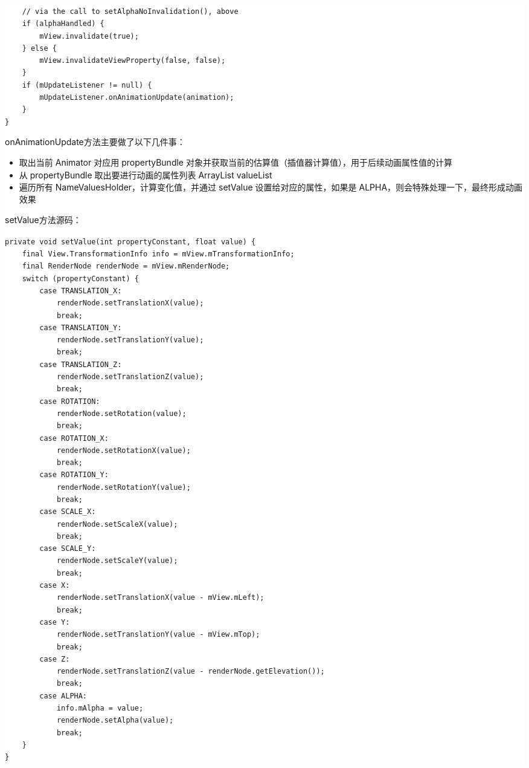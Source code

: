         // via the call to setAlphaNoInvalidation(), above
        if (alphaHandled) {
            mView.invalidate(true);
        } else {
            mView.invalidateViewProperty(false, false);
        }
        if (mUpdateListener != null) {
            mUpdateListener.onAnimationUpdate(animation);
        }
    }

onAnimationUpdate方法主要做了以下几件事： 

* 取出当前 Animator 对应用 propertyBundle 对象并获取当前的估算值（插值器计算值），用于后续动画属性值的计算
* 从 propertyBundle 取出要进行动画的属性列表 ArrayList<NameValuesHolder> valueList
* 遍历所有 NameValuesHolder，计算变化值，并通过 setValue 设置给对应的属性，如果是 ALPHA，则会特殊处理一下，最终形成动画效果

setValue方法源码：

    private void setValue(int propertyConstant, float value) {
        final View.TransformationInfo info = mView.mTransformationInfo;
        final RenderNode renderNode = mView.mRenderNode;
        switch (propertyConstant) {
            case TRANSLATION_X:
                renderNode.setTranslationX(value);
                break;
            case TRANSLATION_Y:
                renderNode.setTranslationY(value);
                break;
            case TRANSLATION_Z:
                renderNode.setTranslationZ(value);
                break;
            case ROTATION:
                renderNode.setRotation(value);
                break;
            case ROTATION_X:
                renderNode.setRotationX(value);
                break;
            case ROTATION_Y:
                renderNode.setRotationY(value);
                break;
            case SCALE_X:
                renderNode.setScaleX(value);
                break;
            case SCALE_Y:
                renderNode.setScaleY(value);
                break;
            case X:
                renderNode.setTranslationX(value - mView.mLeft);
                break;
            case Y:
                renderNode.setTranslationY(value - mView.mTop);
                break;
            case Z:
                renderNode.setTranslationZ(value - renderNode.getElevation());
                break;
            case ALPHA:
                info.mAlpha = value;
                renderNode.setAlpha(value);
                break;
        }
    }
